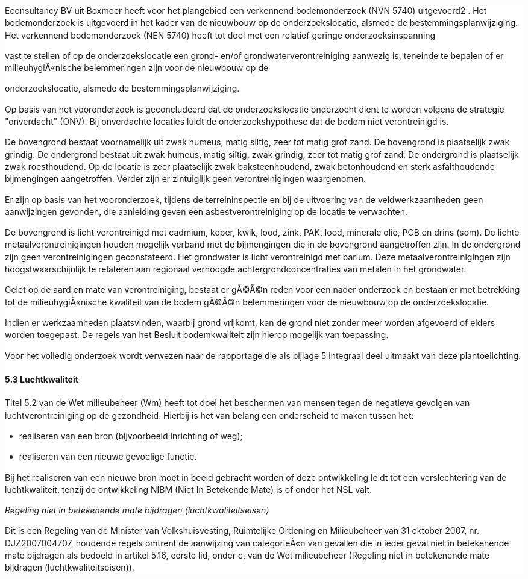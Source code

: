 Econsultancy BV uit Boxmeer heeft voor het plangebied een verkennend bodemonderzoek (NVN 5740\) uitgevoerd2 . Het bodemonderzoek is uitgevoerd in het kader van de nieuwbouw op de onderzoekslocatie, alsmede de bestemmingsplanwijziging. Het verkennend bodemonderzoek (NEN 5740\) heeft tot doel met een relatief geringe onderzoeksinspanning

vast te stellen of op de onderzoekslocatie een grond\- en/of grondwaterverontreiniging aanwezig is, teneinde te bepalen of er milieuhygiÃ«nische belemmeringen zijn voor de nieuwbouw op de

onderzoekslocatie, alsmede de bestemmingsplanwijziging.

Op basis van het vooronderzoek is geconcludeerd dat de onderzoekslocatie onderzocht dient te worden volgens de strategie "onverdacht" (ONV). Bij onverdachte locaties luidt de onderzoekshypothese dat de bodem niet verontreinigd is.

De bovengrond bestaat voornamelijk uit zwak humeus, matig siltig, zeer tot matig grof zand. De bovengrond is plaatselijk zwak grindig. De ondergrond bestaat uit zwak humeus, matig siltig, zwak grindig, zeer tot matig grof zand. De ondergrond is plaatselijk zwak roesthoudend. Op de locatie is zeer plaatselijk zwak baksteenhoudend, zwak betonhoudend en sterk asfalthoudende bijmengingen aangetroffen. Verder zijn er zintuiglijk geen verontreinigingen waargenomen.

Er zijn op basis van het vooronderzoek, tijdens de terreininspectie en bij de uitvoering van de veldwerkzaamheden geen aanwijzingen gevonden, die aanleiding geven een asbestverontreiniging op de locatie te verwachten.

De bovengrond is licht verontreinigd met cadmium, koper, kwik, lood, zink, PAK, lood, minerale olie, PCB en drins (som). De lichte metaalverontreinigingen houden mogelijk verband met de bijmengingen die in de bovengrond aangetroffen zijn. In de ondergrond zijn geen verontreinigingen geconstateerd. Het grondwater is licht verontreinigd met barium. Deze metaalverontreinigingen zijn hoogstwaarschijnlijk te relateren aan regionaal verhoogde achtergrondconcentraties van metalen in het grondwater.

Gelet op de aard en mate van verontreiniging, bestaat er gÃ©Ã©n reden voor een nader onderzoek en bestaan er met betrekking tot de milieuhygiÃ«nische kwaliteit van de bodem gÃ©Ã©n belemmeringen voor de nieuwbouw op de onderzoekslocatie.

Indien er werkzaamheden plaatsvinden, waarbij grond vrijkomt, kan de grond niet zonder meer worden afgevoerd of elders worden toegepast. De regels van het Besluit bodemkwaliteit zijn hierop mogelijk van toepassing.

Voor het volledig onderzoek wordt verwezen naar de rapportage die als bijlage 5 integraal deel uitmaakt van deze plantoelichting.

#### 5\.3 Luchtkwaliteit

Titel 5\.2 van de Wet milieubeheer (Wm) heeft tot doel het beschermen van mensen tegen de negatieve gevolgen van luchtverontreiniging op de gezondheid. Hierbij is het van belang een onderscheid te maken tussen het:

* realiseren van een bron (bijvoorbeeld inrichting of weg);

* realiseren van een nieuwe gevoelige functie.

Bij het realiseren van een nieuwe bron moet in beeld gebracht worden of deze ontwikkeling leidt tot een verslechtering van de luchtkwaliteit, tenzij de ontwikkeling NIBM (Niet In Betekende Mate) is of onder het NSL valt.

*Regeling niet in betekenende mate bijdragen (luchtkwaliteitseisen)*

Dit is een Regeling van de Minister van Volkshuisvesting, Ruimtelijke Ordening en Milieubeheer van 31 oktober 2007, nr. DJZ2007004707, houdende regels omtrent de aanwijzing van categorieÃ«n van gevallen die in ieder geval niet in betekenende mate bijdragen als bedoeld in artikel 5\.16, eerste lid, onder c, van de Wet milieubeheer (Regeling niet in betekenende mate bijdragen (luchtkwaliteitseisen)).
